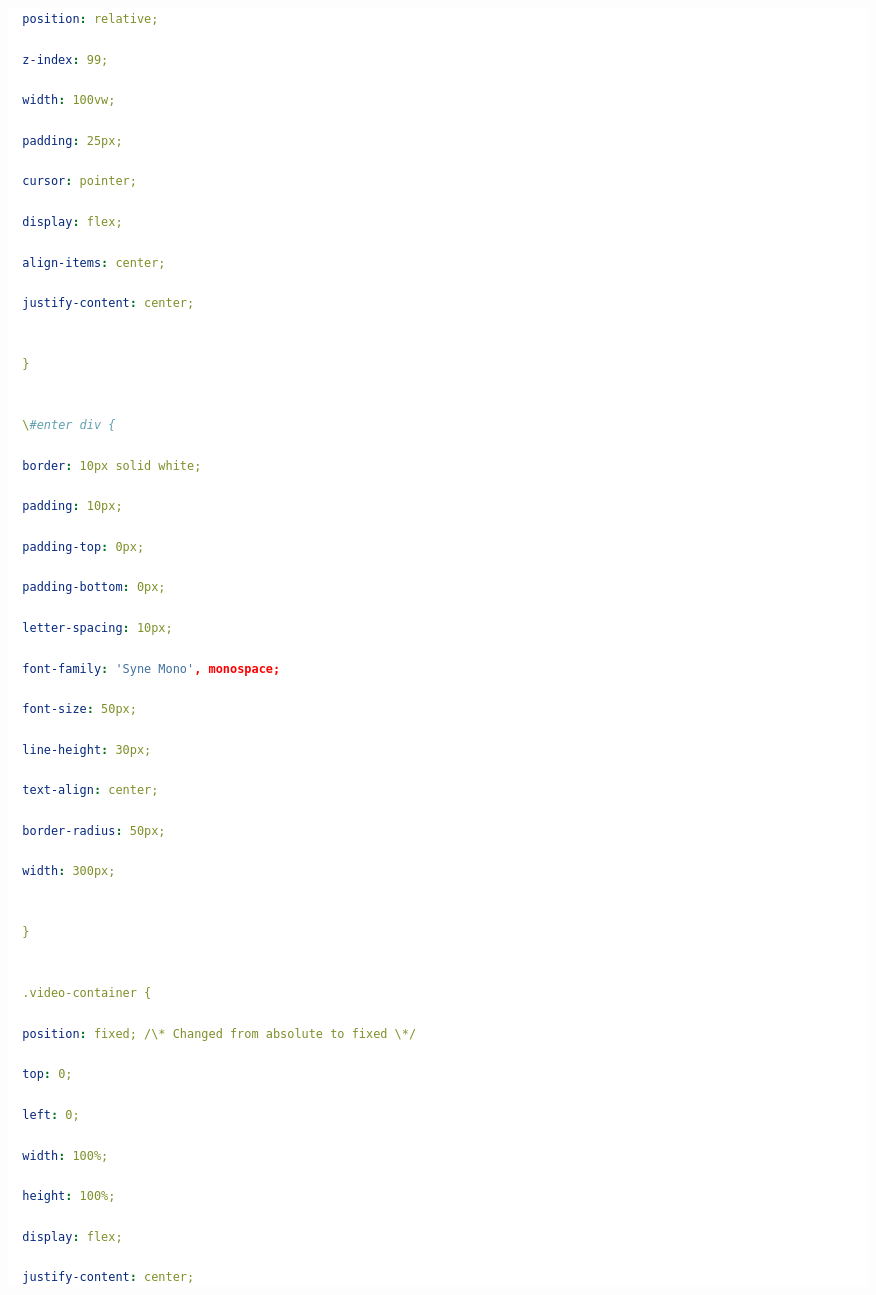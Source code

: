 ```yaml
  position: relative;

  z-index: 99;

  width: 100vw;

  padding: 25px;

  cursor: pointer;

  display: flex;

  align-items: center;

  justify-content: center;


  }


  \#enter div {

  border: 10px solid white;

  padding: 10px;

  padding-top: 0px;

  padding-bottom: 0px;

  letter-spacing: 10px;

  font-family: 'Syne Mono', monospace;

  font-size: 50px;

  line-height: 30px;

  text-align: center;

  border-radius: 50px;

  width: 300px;


  }


  .video-container {

  position: fixed; /\* Changed from absolute to fixed \*/

  top: 0;

  left: 0;

  width: 100%;

  height: 100%;

  display: flex;

  justify-content: center;
```